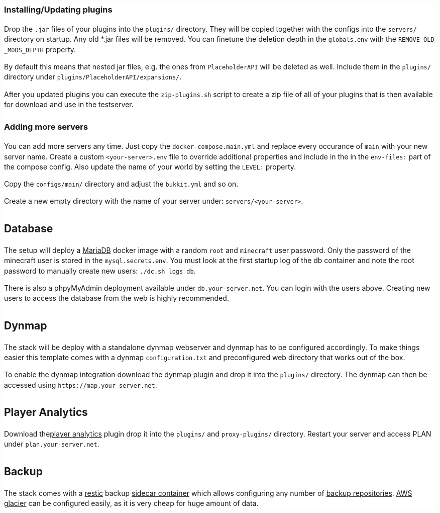 ### Installing/Updating plugins

Drop the `.jar` files of your plugins into the `plugins/` directory. They will be copied together with the configs into the `servers/` directory on startup. Any old *.jar files will be removed. You can finetune the deletion depth in the `globals.env` with the `REMOVE_OLD_MODS_DEPTH` property.

By default this means that nested jar files, e.g. the ones from `PlaceholderAPI` will be deleted as well. Include them in the `plugins/` directory under `plugins/PlaceholderAPI/expansions/`.

After you updated plugins you can execute the `zip-plugins.sh` script to create a zip file of all of your plugins that is then available for download and use in the testserver.

### Adding more servers

You can add more servers any time. Just copy the `docker-compose.main.yml` and replace every occurance of `main` with your new server name. Create a custom `<your-server>.env` file to override additional properties and include in the in the `env-files:` part of the compose config. Also update the name of your world by setting the `LEVEL:` property.

Copy the `configs/main/` directory and adjust the `bukkit.yml` and so on.

Create a new empty directory with the name of your server under: `servers/<your-server>`.

## Database

The setup will deploy a [MariaDB](https://hub.docker.com/_/mariadb) docker image with a random `root` and `minecraft` user password. Only the password of the minecraft user is stored in the `mysql.secrets.env`. You must look at the first startup log of the db container and note the root password to manually create new users: `./dc.sh logs db`.

There is also a phpyMyAdmin deployment available under `db.your-server.net`. You can login with the users above. Creating new users to access the database from the web is highly recommended.

## Dynmap

The stack will be deploy with a standalone dynmap webserver and dynmap has to be configured accordingly. To make things easier this template comes with a dynmap `configuration.txt` and preconfigured web directory that works out of the box.

To enable the dynmap integration download the [dynmap plugin](https://www.spigotmc.org/resources/dynmap.274/) and drop it into the `plugins/` directory. The dynmap can then be accessed using `https://map.your-server.net`.

## Player Analytics

Download the[player analytics](https://www.spigotmc.org/resources/plan-player-analytics.32536/) plugin drop it into the `plugins/` and `proxy-plugins/` directory. Restart your server and access PLAN under `plan.your-server.net`.

## Backup

The stack comes with a [restic](https://restic.readthedocs.io/) backup [sidecar container](https://hub.docker.com/repository/docker/silthus/mc-restic-compose-backup) which allows configuring any number of [backup repositories](https://restic.readthedocs.io/en/stable/030_preparing_a_new_repo.html). [AWS glacier](https://aws.amazon.com/glacier/) can be configured easily, as it is very cheap for huge amount of data.
